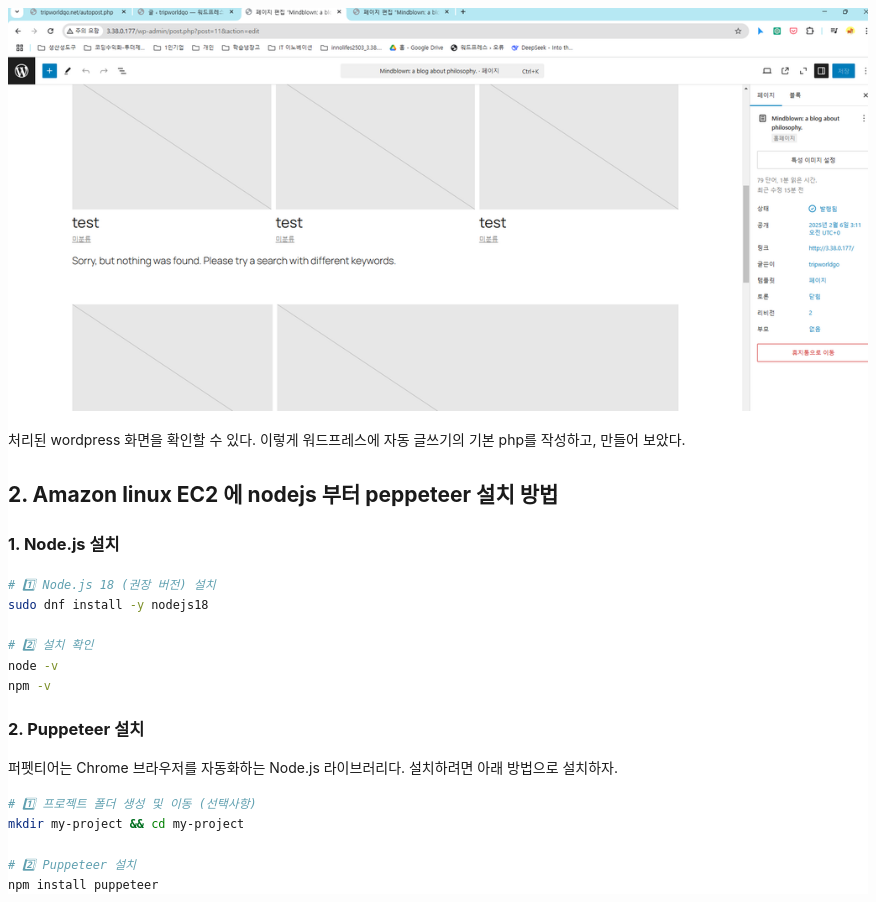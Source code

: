 ![image-20250206122748925](/../../images/2025-02-06-chapter03-summary-02/image-20250206122748925.png)





처리된 wordpress 화면을 확인할 수 있다. 이렇게 워드프레스에 자동 글쓰기의 기본 php를 작성하고, 만들어 보았다.



## 2. Amazon linux EC2 에 nodejs 부터 peppeteer 설치 방법



### 1. Node.js 설치

```bash
# 1️⃣ Node.js 18 (권장 버전) 설치
sudo dnf install -y nodejs18

# 2️⃣ 설치 확인
node -v
npm -v
```

### 2. Puppeteer 설치

퍼펫티어는 Chrome 브라우저를 자동화하는 Node.js 라이브러리다. 설치하려면 아래 방법으로 설치하자.

```bash
# 1️⃣ 프로젝트 폴더 생성 및 이동 (선택사항)
mkdir my-project && cd my-project

# 2️⃣ Puppeteer 설치
npm install puppeteer

```
